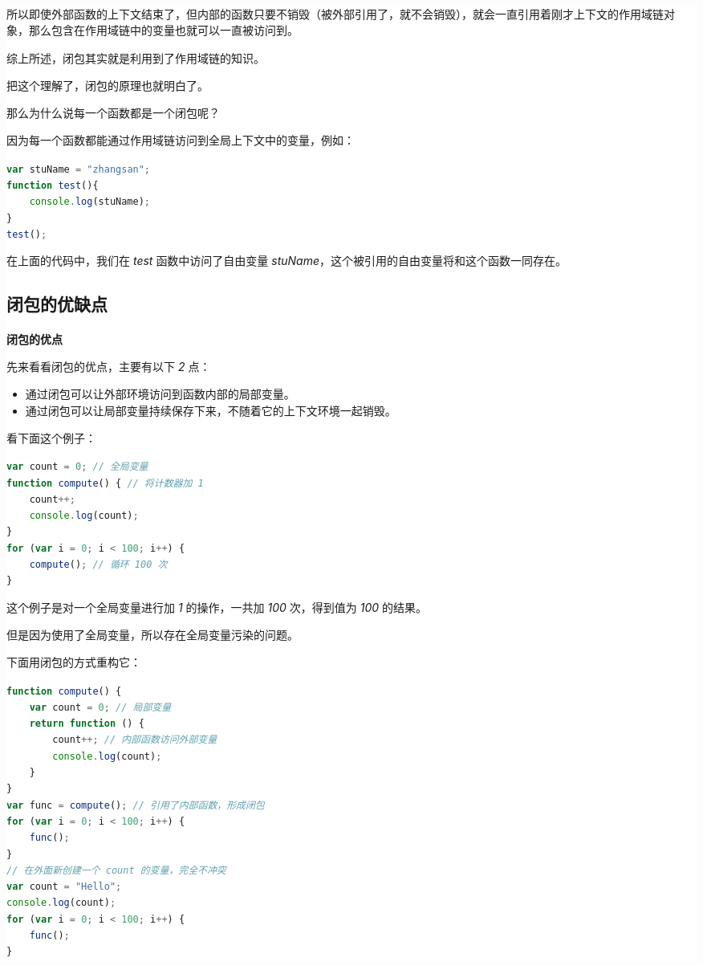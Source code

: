 所以即使外部函数的上下文结束了，但内部的函数只要不销毁（被外部引用了，就不会销毁），就会一直引用着刚才上下文的作用域链对象，那么包含在作用域链中的变量也就可以一直被访问到。



综上所述，闭包其实就是利用到了作用域链的知识。



把这个理解了，闭包的原理也就明白了。

那么为什么说每一个函数都是一个闭包呢？

因为每一个函数都能通过作用域链访问到全局上下文中的变量，例如：

```js
var stuName = "zhangsan";
function test(){
    console.log(stuName);
}
test();
```

在上面的代码中，我们在 *test* 函数中访问了自由变量 *stuName*，这个被引用的自由变量将和这个函数一同存在。



## 闭包的优缺点



**闭包的优点**

先来看看闭包的优点，主要有以下 *2* 点：

- 通过闭包可以让外部环境访问到函数内部的局部变量。
- 通过闭包可以让局部变量持续保存下来，不随着它的上下文环境一起销毁。

看下面这个例子：

```javascript
var count = 0; // 全局变量
function compute() { // 将计数器加 1
    count++;
    console.log(count);
}
for (var i = 0; i < 100; i++) {
    compute(); // 循环 100 次
}
```

这个例子是对一个全局变量进行加 *1* 的操作，一共加 *100* 次，得到值为 *100* 的结果。

但是因为使用了全局变量，所以存在全局变量污染的问题。

下面用闭包的方式重构它：

```javascript
function compute() {
    var count = 0; // 局部变量
    return function () {
        count++; // 内部函数访问外部变量
        console.log(count);
    }
}
var func = compute(); // 引用了内部函数，形成闭包
for (var i = 0; i < 100; i++) {
    func();
}
// 在外面新创建一个 count 的变量，完全不冲突
var count = "Hello";
console.log(count);
for (var i = 0; i < 100; i++) {
    func();
}
```